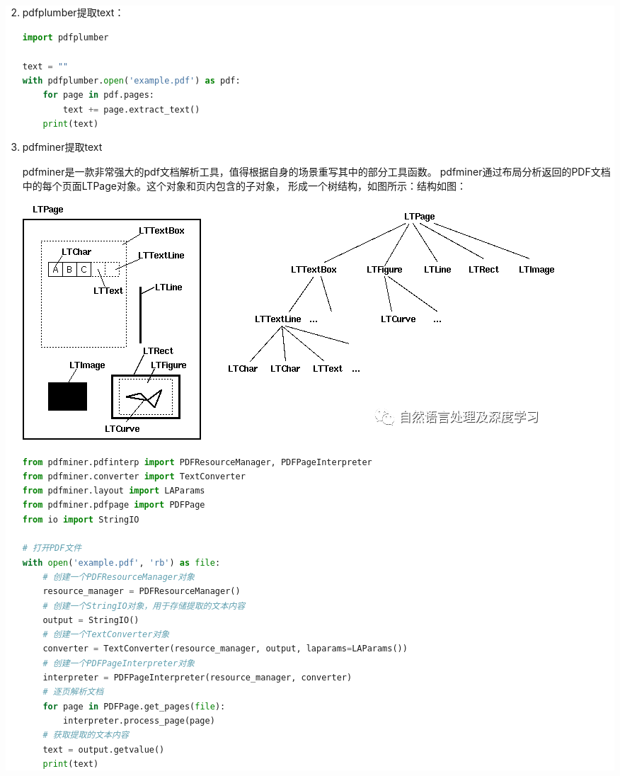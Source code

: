 2. pdfplumber提取text：

   ```python
   import pdfplumber
   
   text = ""
   with pdfplumber.open('example.pdf') as pdf:
       for page in pdf.pages:
           text += page.extract_text()
       print(text)
   ```

3. pdfminer提取text

   pdfminer是一款非常强大的pdf文档解析工具，值得根据自身的场景重写其中的部分工具函数。
   pdfminer通过布局分析返回的PDF文档中的每个页面LTPage对象。这个对象和页内包含的子对象，
   形成一个树结构，如图所示：结构如图：

   ![](../.03_文档分析工具_images/pdfminer.png)

   ```python
   from pdfminer.pdfinterp import PDFResourceManager, PDFPageInterpreter
   from pdfminer.converter import TextConverter
   from pdfminer.layout import LAParams
   from pdfminer.pdfpage import PDFPage
   from io import StringIO
   
   # 打开PDF文件
   with open('example.pdf', 'rb') as file:
       # 创建一个PDFResourceManager对象
       resource_manager = PDFResourceManager()
       # 创建一个StringIO对象，用于存储提取的文本内容
       output = StringIO()
       # 创建一个TextConverter对象
       converter = TextConverter(resource_manager, output, laparams=LAParams())
       # 创建一个PDFPageInterpreter对象
       interpreter = PDFPageInterpreter(resource_manager, converter)
       # 逐页解析文档
       for page in PDFPage.get_pages(file):
           interpreter.process_page(page)
       # 获取提取的文本内容
       text = output.getvalue()
       print(text)
   ```
